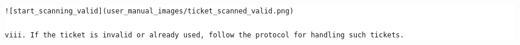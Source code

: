     ![start_scanning_valid](user_manual_images/ticket_scanned_valid.png)

    viii. If the ticket is invalid or already used, follow the protocol for handling such tickets.
